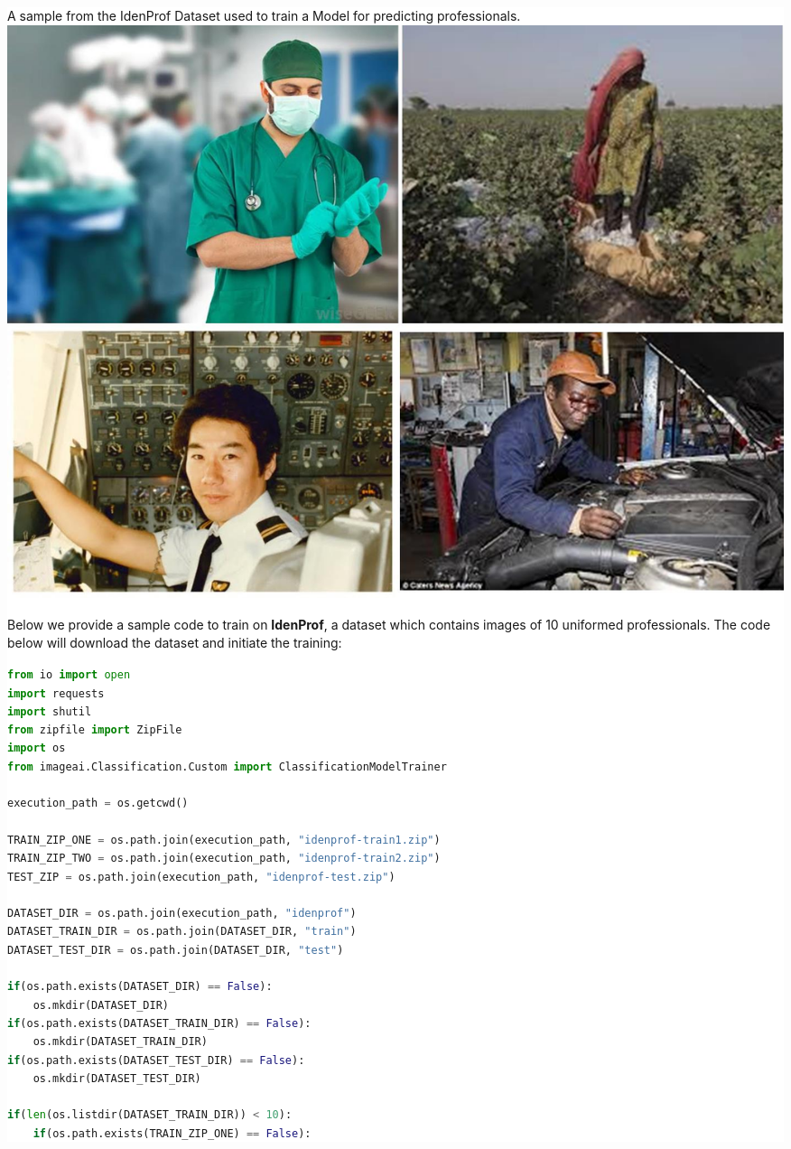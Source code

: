A sample from the IdenProf Dataset used to train a Model for predicting professionals.
![](../../data-images/idenprof.jpg)

Below we provide a sample code to train on **IdenProf**, a dataset which contains images of 10 uniformed professionals. The code below will download the dataset and initiate the training:

```python
from io import open
import requests
import shutil
from zipfile import ZipFile
import os
from imageai.Classification.Custom import ClassificationModelTrainer

execution_path = os.getcwd()

TRAIN_ZIP_ONE = os.path.join(execution_path, "idenprof-train1.zip")
TRAIN_ZIP_TWO = os.path.join(execution_path, "idenprof-train2.zip")
TEST_ZIP = os.path.join(execution_path, "idenprof-test.zip")

DATASET_DIR = os.path.join(execution_path, "idenprof")
DATASET_TRAIN_DIR = os.path.join(DATASET_DIR, "train")
DATASET_TEST_DIR = os.path.join(DATASET_DIR, "test")

if(os.path.exists(DATASET_DIR) == False):
    os.mkdir(DATASET_DIR)
if(os.path.exists(DATASET_TRAIN_DIR) == False):
    os.mkdir(DATASET_TRAIN_DIR)
if(os.path.exists(DATASET_TEST_DIR) == False):
    os.mkdir(DATASET_TEST_DIR)

if(len(os.listdir(DATASET_TRAIN_DIR)) < 10):
    if(os.path.exists(TRAIN_ZIP_ONE) == False):
```